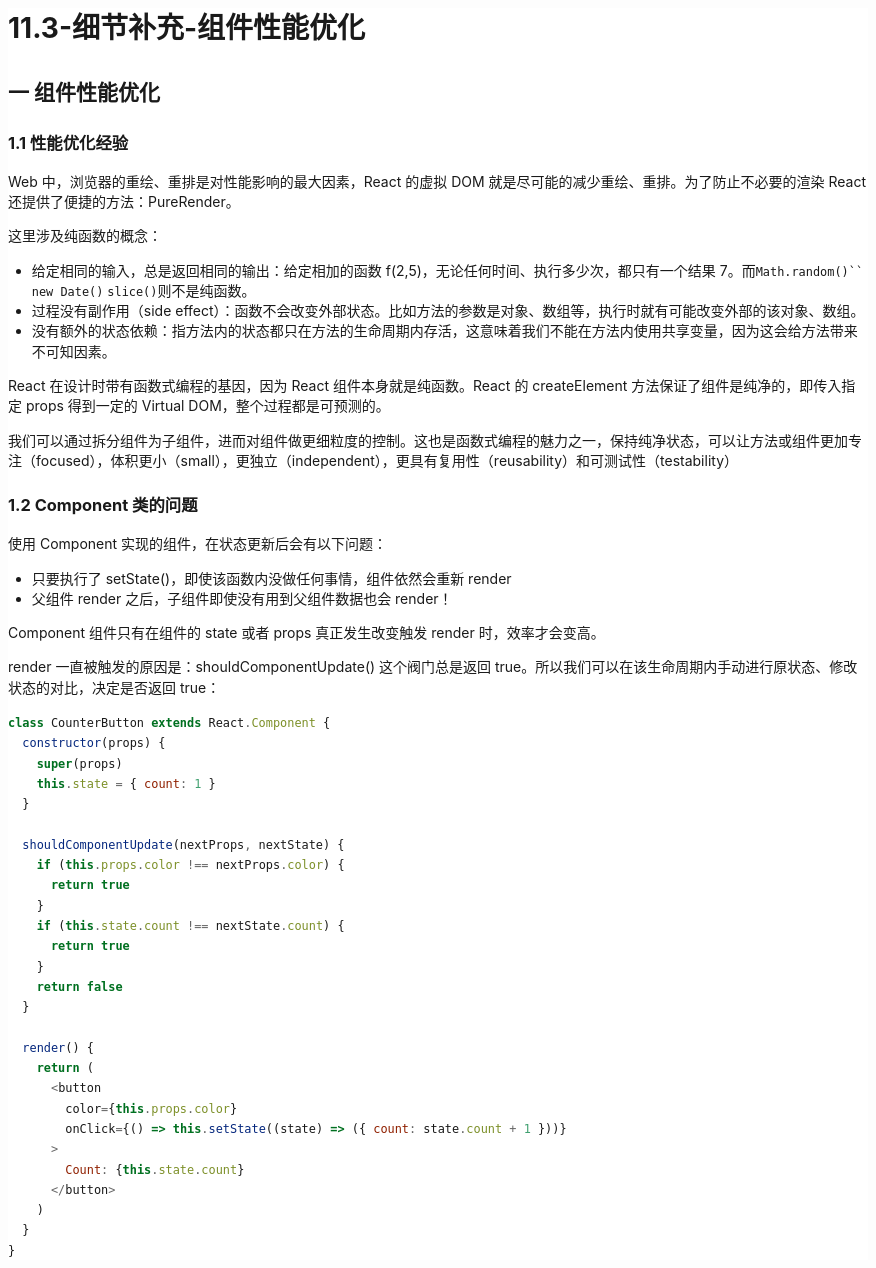 # 11.3-细节补充-组件性能优化

## 一 组件性能优化

### 1.1 性能优化经验

Web 中，浏览器的重绘、重排是对性能影响的最大因素，React 的虚拟 DOM 就是尽可能的减少重绘、重排。为了防止不必要的渲染 React 还提供了便捷的方法：PureRender。

这里涉及纯函数的概念：

- 给定相同的输入，总是返回相同的输出：给定相加的函数 f(2,5)，无论任何时间、执行多少次，都只有一个结果 7。而` Math.random()``new Date() ` `slice()`则不是纯函数。
- 过程没有副作用（side effect）：函数不会改变外部状态。比如方法的参数是对象、数组等，执行时就有可能改变外部的该对象、数组。
- 没有额外的状态依赖：指方法内的状态都只在方法的生命周期内存活，这意味着我们不能在方法内使用共享变量，因为这会给方法带来不可知因素。

React 在设计时带有函数式编程的基因，因为 React 组件本身就是纯函数。React 的 createElement 方法保证了组件是纯净的，即传入指定 props 得到一定的 Virtual DOM，整个过程都是可预测的。

我们可以通过拆分组件为子组件，进而对组件做更细粒度的控制。这也是函数式编程的魅力之一，保持纯净状态，可以让方法或组件更加专注（focused），体积更小（small），更独立（independent），更具有复用性（reusability）和可测试性（testability）

### 1.2 Component 类的问题

使用 Component 实现的组件，在状态更新后会有以下问题：

- 只要执行了 setState()，即使该函数内没做任何事情，组件依然会重新 render
- 父组件 render 之后，子组件即使没有用到父组件数据也会 render！

Component 组件只有在组件的 state 或者 props 真正发生改变触发 render 时，效率才会变高。

render 一直被触发的原因是：shouldComponentUpdate() 这个阀门总是返回 true。所以我们可以在该生命周期内手动进行原状态、修改状态的对比，决定是否返回 true：

```js
class CounterButton extends React.Component {
  constructor(props) {
    super(props)
    this.state = { count: 1 }
  }

  shouldComponentUpdate(nextProps, nextState) {
    if (this.props.color !== nextProps.color) {
      return true
    }
    if (this.state.count !== nextState.count) {
      return true
    }
    return false
  }

  render() {
    return (
      <button
        color={this.props.color}
        onClick={() => this.setState((state) => ({ count: state.count + 1 }))}
      >
        Count: {this.state.count}
      </button>
    )
  }
}
```

